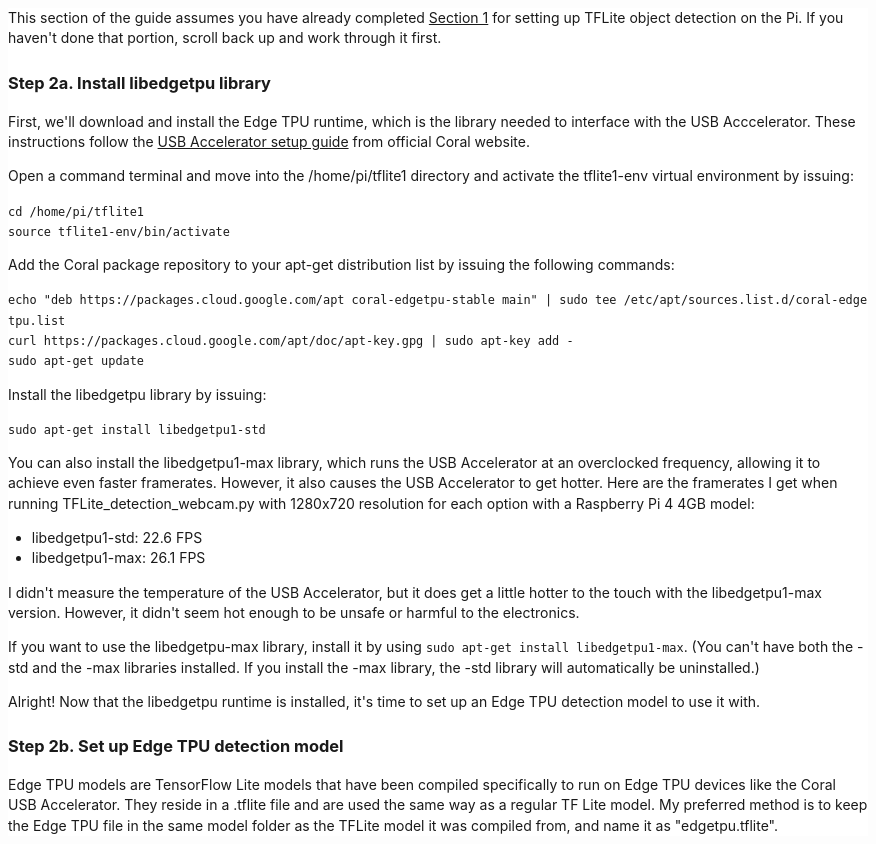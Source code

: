 This section of the guide assumes you have already completed [Section 1](https://github.com/EdjeElectronics/TensorFlow-Lite-Object-Detection-on-Android-and-Raspberry-Pi/blob/master/Raspberry_Pi_Guide.md#section-1---how-to-set-up-and-run-tensorflow-lite-object-detection-models-on-the-raspberry-pi) for setting up TFLite object detection on the Pi. If you haven't done that portion, scroll back up and work through it first.

### Step 2a. Install libedgetpu library
First, we'll download and install the Edge TPU runtime, which is the library needed to interface with the USB Acccelerator. These instructions follow the [USB Accelerator setup guide](https://coral.withgoogle.com/docs/accelerator/get-started/) from official Coral website.

Open a command terminal and move into the /home/pi/tflite1 directory and activate the tflite1-env virtual environment by issuing:

```
cd /home/pi/tflite1
source tflite1-env/bin/activate
```

Add the Coral package repository to your apt-get distribution list by issuing the following commands:

```
echo "deb https://packages.cloud.google.com/apt coral-edgetpu-stable main" | sudo tee /etc/apt/sources.list.d/coral-edgetpu.list
curl https://packages.cloud.google.com/apt/doc/apt-key.gpg | sudo apt-key add -
sudo apt-get update
```

Install the libedgetpu library by issuing:

```
sudo apt-get install libedgetpu1-std
```

You can also install the libedgetpu1-max library, which runs the USB Accelerator at an overclocked frequency, allowing it to achieve even faster framerates. However, it also causes the USB Accelerator to get hotter. Here are the framerates I get when running TFLite_detection_webcam.py with 1280x720 resolution for each option with a Raspberry Pi 4 4GB model:

* libedgetpu1-std: 22.6 FPS
* libedgetpu1-max: 26.1 FPS

I didn't measure the temperature of the USB Accelerator, but it does get a little hotter to the touch with the libedgetpu1-max version. However, it didn't seem hot enough to be unsafe or harmful to the electronics.

If you want to use the libedgetpu-max library, install it by using `sudo apt-get install libedgetpu1-max`. (You can't have both the -std and the -max libraries installed. If you install the -max library, the -std library will automatically be uninstalled.)

Alright! Now that the libedgetpu runtime is installed, it's time to set up an Edge TPU detection model to use it with.

### Step 2b. Set up Edge TPU detection model
Edge TPU models are TensorFlow Lite models that have been compiled specifically to run on Edge TPU devices like the Coral USB Accelerator. They reside in a .tflite file and are used the same way as a regular TF Lite model. My preferred method is to keep the Edge TPU file in the same model folder as the TFLite model it was compiled from, and name it as "edgetpu.tflite".
